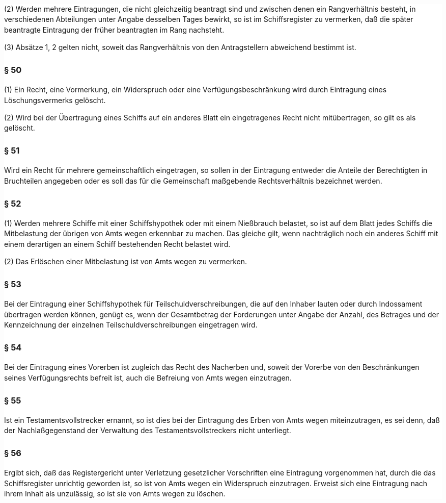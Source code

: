 (2) Werden mehrere Eintragungen, die nicht gleichzeitig beantragt sind und zwischen denen ein Rangverhältnis besteht, in verschiedenen Abteilungen unter Angabe desselben Tages bewirkt, so ist im Schiffsregister zu vermerken, daß die später beantragte Eintragung der früher beantragten im Rang nachsteht.

(3) Absätze 1, 2 gelten nicht, soweit das Rangverhältnis von den Antragstellern abweichend bestimmt ist.

### § 50

(1) Ein Recht, eine Vormerkung, ein Widerspruch oder eine Verfügungsbeschränkung wird durch Eintragung eines Löschungsvermerks gelöscht.

(2) Wird bei der Übertragung eines Schiffs auf ein anderes Blatt ein eingetragenes Recht nicht mitübertragen, so gilt es als gelöscht.

### § 51

Wird ein Recht für mehrere gemeinschaftlich eingetragen, so sollen in der Eintragung entweder die Anteile der Berechtigten in Bruchteilen angegeben oder es soll das für die Gemeinschaft maßgebende Rechtsverhältnis bezeichnet werden.

### § 52

(1) Werden mehrere Schiffe mit einer Schiffshypothek oder mit einem Nießbrauch belastet, so ist auf dem Blatt jedes Schiffs die Mitbelastung der übrigen von Amts wegen erkennbar zu machen. Das gleiche gilt, wenn nachträglich noch ein anderes Schiff mit einem derartigen an einem Schiff bestehenden Recht belastet wird.

(2) Das Erlöschen einer Mitbelastung ist von Amts wegen zu vermerken.

### § 53

Bei der Eintragung einer Schiffshypothek für Teilschuldverschreibungen, die auf den Inhaber lauten oder durch Indossament übertragen werden können, genügt es, wenn der Gesamtbetrag der Forderungen unter Angabe der Anzahl, des Betrages und der Kennzeichnung der einzelnen Teilschuldverschreibungen eingetragen wird.

### § 54

Bei der Eintragung eines Vorerben ist zugleich das Recht des Nacherben und, soweit der Vorerbe von den Beschränkungen seines Verfügungsrechts befreit ist, auch die Befreiung von Amts wegen einzutragen.

### § 55

Ist ein Testamentsvollstrecker ernannt, so ist dies bei der Eintragung des Erben von Amts wegen miteinzutragen, es sei denn, daß der Nachlaßgegenstand der Verwaltung des Testamentsvollstreckers nicht unterliegt.

### § 56

Ergibt sich, daß das Registergericht unter Verletzung gesetzlicher Vorschriften eine Eintragung vorgenommen hat, durch die das Schiffsregister unrichtig geworden ist, so ist von Amts wegen ein Widerspruch einzutragen. Erweist sich eine Eintragung nach ihrem Inhalt als unzulässig, so ist sie von Amts wegen zu löschen.

